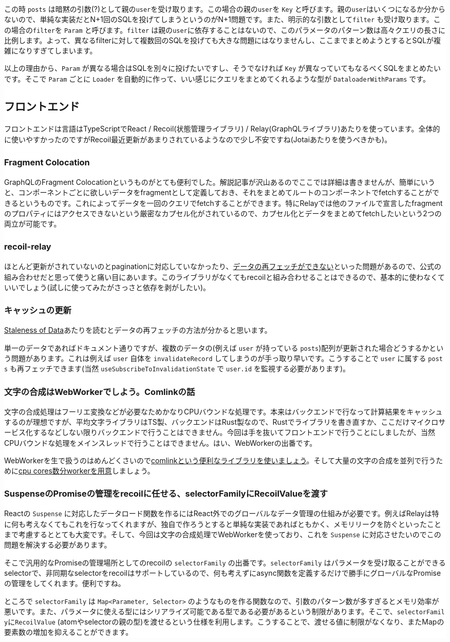 この時 `posts` は暗黙の引数(?)として親の`user`を受け取ります。この場合の親の`user`を `Key` と呼びます。親の`user`はいくつになるか分からないので、単純な実装だとN+1回のSQLを投げてしまうというのがN+1問題です。また、明示的な引数として`filter` も受け取ります。この場合の`filter`を `Param` と呼びます。`filter` は親の`user`に依存することはないので、このパラメータのパターン数は高々クエリの長さに比例します。よって、異なるfilterに対して複数回のSQLを投げても大きな問題にはなりませんし、ここまでまとめようとするとSQLが複雑になりすぎてしまいます。

以上の理由から、`Param` が異なる場合はSQLを別々に投げたいですし、そうでなければ `Key` が異なっていてもなるべくSQLをまとめたいです。そこで `Param` ごとに `Loader` を自動的に作って、いい感じにクエリをまとめてくれるような型が `DataloaderWithParams` です。

## フロントエンド
フロントエンドは言語はTypeScriptでReact / Recoil(状態管理ライブラリ) / Relay(GraphQLライブラリ)あたりを使っています。全体的に使いやすかったのですがRecoil最近更新があまりされているようなので少し不安ですね(Jotaiあたりを使うべきかも)。

### Fragment Colocation
GraphQLのFragment Colocationというものがとても便利でした。解説記事が沢山あるのでここでは詳細は書きませんが、簡単にいうと、コンポーネントごとに欲しいデータをfragmentとして定義しておき、それをまとめてルートのコンポーネントでfetchすることができるというものです。これによってデータを一回のクエリでfetchすることができます。特にRelayでは他のファイルで宣言したfragmentのプロパティにはアクセスできないという厳密なカプセル化がされているので、カプセル化とデータをまとめてfetchしたいという2つの両立が可能です。

### recoil-relay
ほとんど更新がされていないのとpaginationに対応していなかったり、[データの再フェッチができない](https://github.com/facebookexperimental/Recoil/issues/2127)といった問題があるので、公式の組み合わせだと思って使うと痛い目にあいます。このライブラリがなくてもrecoilと組み合わせることはできるので、基本的に使わなくていいでしょう(試しに使ってみたがさっさと依存を剥がしたい)。

### キャッシュの更新
[Staleness of Data](https://relay.dev/docs/next/guided-tour/reusing-cached-data/staleness-of-data/)あたりを読むとデータの再フェッチの方法が分かると思います。

単一のデータであればドキュメント通りですが、複数のデータの(例えば `user` が持っている `posts`)配列が更新された場合どうするかという問題があります。これは例えば `user` 自体を `invalidateRecord` してしまうのが手っ取り早いです。こうすることで `user` に属する `posts` も再フェッチできます(当然 `useSubscribeToInvalidationState` で `user.id` を監視する必要があります)。

### 文字の合成はWebWorkerでしよう。Comlinkの話
文字の合成処理はフーリエ変換などが必要なためかなりCPUバウンドな処理です。本来はバックエンドで行なって計算結果をキャッシュするのが理想ですが、平均文字ライブラリはTS製、バックエンドはRust製なので、Rustでライブラリを書き直すか、ここだけマイクロサービス化するなどしない限りバックエンドで行うことはできません。今回は手を抜いてフロントエンドで行うことにしましたが、当然CPUバウンドな処理をメインスレッドで行うことはできません。はい、WebWorkerの出番です。

WebWorkerを生で扱うのはめんどくさいので[comlinkという便利なライブラリを使いましょう](https://github.com/nkmr-lab/average-character-cloud-frontend/blob/80f3ac7de7a92a4822864d43f2e1142b78b0ad60/packages/client/src/store/averageFigure.ts)。そして大量の文字の合成を並列で行うために[cpu cores数分workerを用意](https://github.com/nkmr-lab/average-character-cloud-frontend/blob/80f3ac7de7a92a4822864d43f2e1142b78b0ad60/packages/client/src/WorkerPool.ts)しましょう。


### SuspenseのPromiseの管理をrecoilに任せる、selectorFamilyにRecoilValueを渡す
Reactの `Suspense` に対応したデータロード関数を作るにはReact外でのグローバルなデータ管理の仕組みが必要です。例えばRelayは特に何も考えなくてもこれを行なってくれますが、独自で作ろうとすると単純な実装であればともかく、メモリリークを防ぐといったことまで考慮するととても大変です。そして、今回は文字の合成処理でWebWorkerを使っており、これを `Suspense` に対応させたいのでこの問題を解決する必要があります。

そこで汎用的なPromiseの管理場所としてのrecoilの `selectorFamily` の出番です。`selectorFamily` はパラメータを受け取ることができる selectorで、非同期なselectorをrecoilはサポートしているので、何も考えずにasync関数を定義するだけで勝手にグローバルなPromiseの管理をしてくれます。便利ですね。

ところで `selectorFamily` は `Map<Parameter, Selector>` のようなものを作る関数なので、引数のパターン数が多すぎるとメモリ効率が悪いです。また、パラメータに使える型にはシリアライズ可能である型である必要があるという制限があります。そこで、`selectorFamily`に`RecoilValue` (atomやselectorの親の型)を渡せるという仕様を利用します。こうすることで、渡せる値に制限がなくなり、またMapの要素数の増加を抑えることができます。
